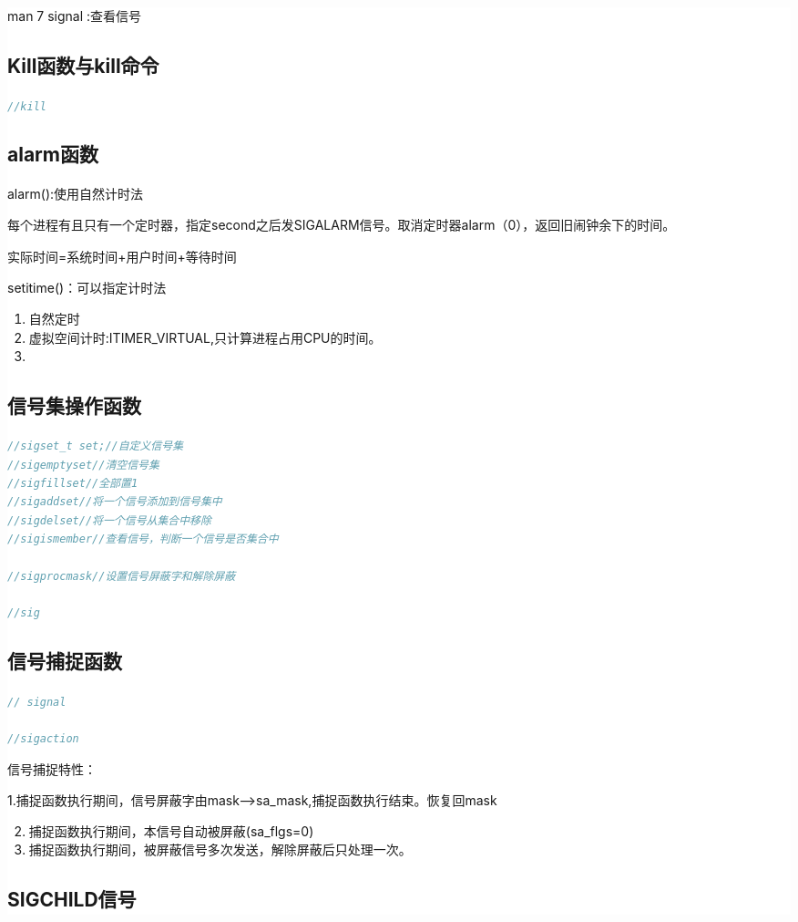 man 7 signal     :查看信号

## Kill函数与kill命令

```c
//kill

```

## alarm函数

alarm():使用自然计时法

每个进程有且只有一个定时器，指定second之后发SIGALARM信号。取消定时器alarm（0），返回旧闹钟余下的时间。

实际时间=系统时间+用户时间+等待时间

setitime()：可以指定计时法

1. 自然定时
2. 虚拟空间计时:ITIMER_VIRTUAL,只计算进程占用CPU的时间。
3. 

## 信号集操作函数

```c
//sigset_t set;//自定义信号集
//sigemptyset//清空信号集
//sigfillset//全部置1
//sigaddset//将一个信号添加到信号集中 
//sigdelset//将一个信号从集合中移除
//sigismember//查看信号，判断一个信号是否集合中

//sigprocmask//设置信号屏蔽字和解除屏蔽

//sig
```

## 信号捕捉函数

```c
// signal

//sigaction
```

信号捕捉特性：

​    1.捕捉函数执行期间，信号屏蔽字由mask-->sa_mask,捕捉函数执行结束。恢复回mask

2. 捕捉函数执行期间，本信号自动被屏蔽(sa_flgs=0)
3. 捕捉函数执行期间，被屏蔽信号多次发送，解除屏蔽后只处理一次。



## SIGCHILD信号
